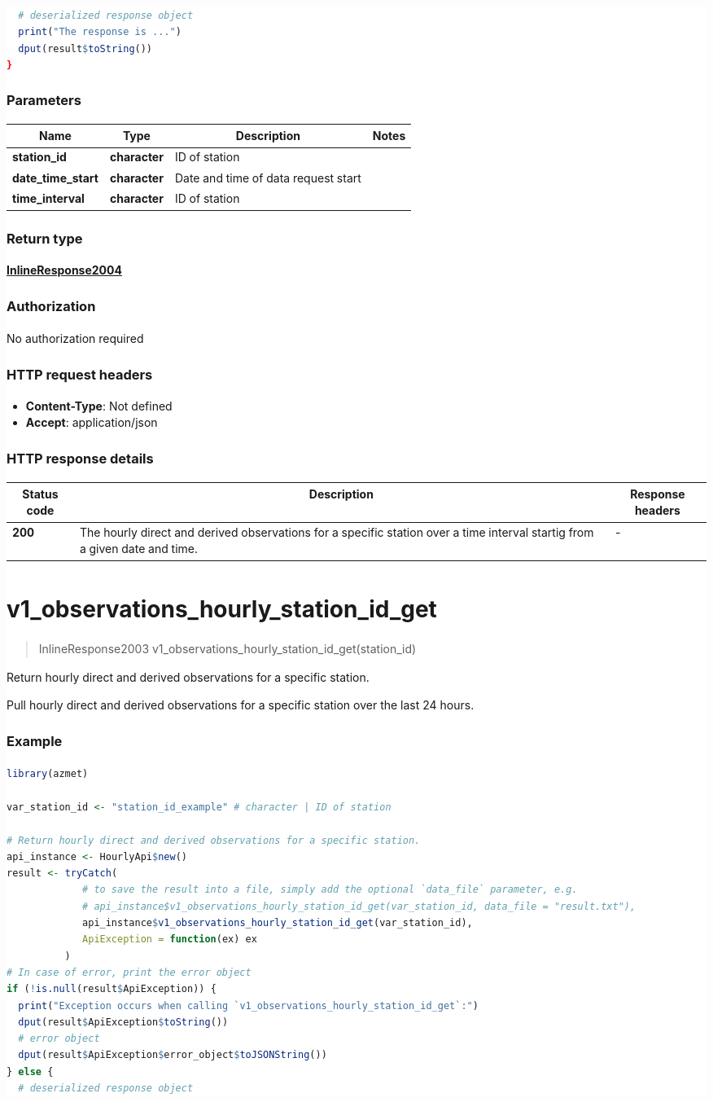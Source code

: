 ```R
  # deserialized response object
  print("The response is ...")
  dput(result$toString())
}

```

### Parameters

Name | Type | Description  | Notes
------------- | ------------- | ------------- | -------------
 **station_id** | **character**| ID of station | 
 **date_time_start** | **character**| Date and time of data request start | 
 **time_interval** | **character**| ID of station | 

### Return type

[**InlineResponse2004**](inline_response_200_4.md)

### Authorization

No authorization required

### HTTP request headers

 - **Content-Type**: Not defined
 - **Accept**: application/json

### HTTP response details
| Status code | Description | Response headers |
|-------------|-------------|------------------|
| **200** | The hourly direct and derived observations for a specific station over a time interval startig from a given date and time. |  -  |

# **v1_observations_hourly_station_id_get**
> InlineResponse2003 v1_observations_hourly_station_id_get(station_id)

Return hourly direct and derived observations for a specific station.

Pull hourly direct and derived observations for a specific station over the last 24 hours.

### Example
```R
library(azmet)

var_station_id <- "station_id_example" # character | ID of station

# Return hourly direct and derived observations for a specific station.
api_instance <- HourlyApi$new()
result <- tryCatch(
             # to save the result into a file, simply add the optional `data_file` parameter, e.g.
             # api_instance$v1_observations_hourly_station_id_get(var_station_id, data_file = "result.txt"),
             api_instance$v1_observations_hourly_station_id_get(var_station_id),
             ApiException = function(ex) ex
          )
# In case of error, print the error object
if (!is.null(result$ApiException)) {
  print("Exception occurs when calling `v1_observations_hourly_station_id_get`:")
  dput(result$ApiException$toString())
  # error object
  dput(result$ApiException$error_object$toJSONString())
} else {
  # deserialized response object
```